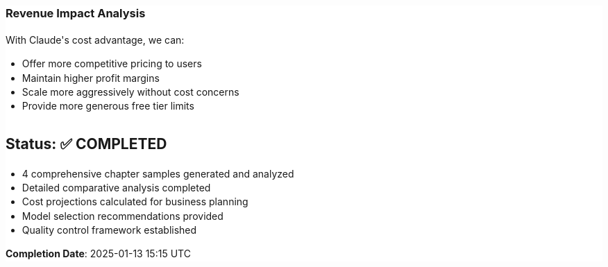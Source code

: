 ### Revenue Impact Analysis
With Claude's cost advantage, we can:
- Offer more competitive pricing to users
- Maintain higher profit margins
- Scale more aggressively without cost concerns
- Provide more generous free tier limits

## Status: ✅ COMPLETED
- 4 comprehensive chapter samples generated and analyzed
- Detailed comparative analysis completed
- Cost projections calculated for business planning
- Model selection recommendations provided
- Quality control framework established

**Completion Date**: 2025-01-13 15:15 UTC